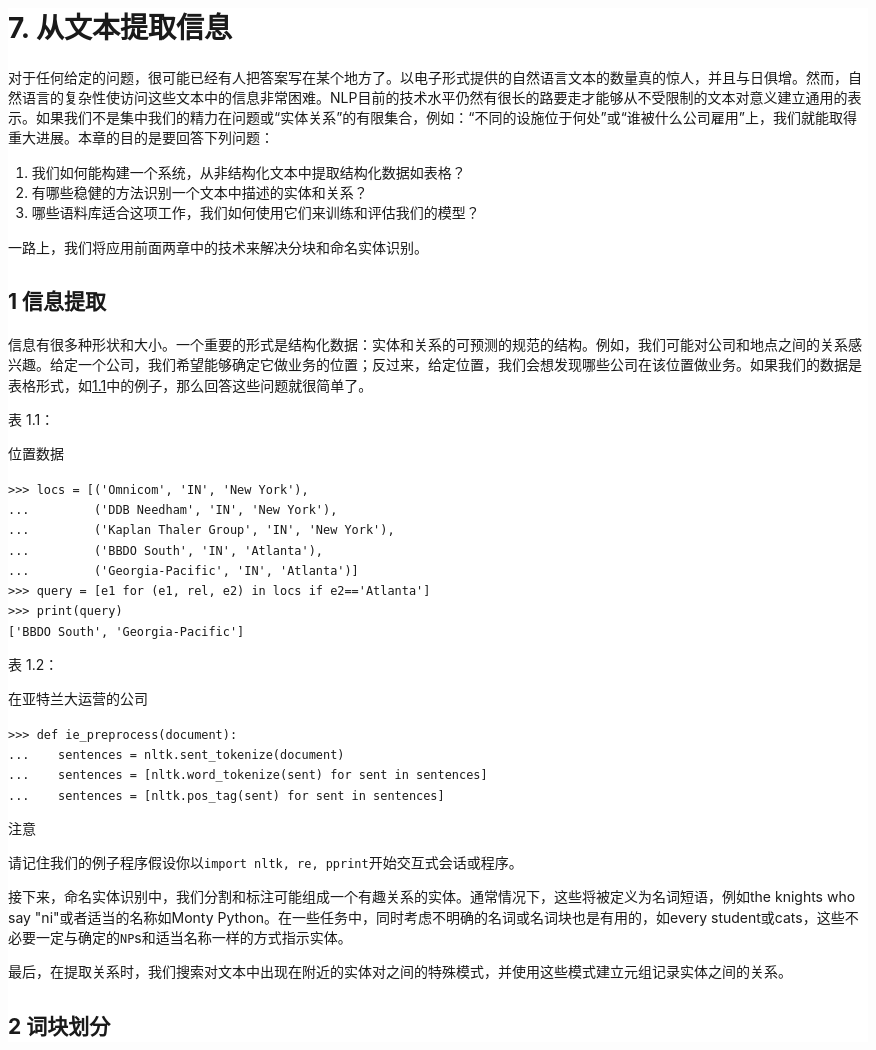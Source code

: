 # 7. 从文本提取信息

对于任何给定的问题，很可能已经有人把答案写在某个地方了。以电子形式提供的自然语言文本的数量真的惊人，并且与日俱增。然而，自然语言的复杂性使访问这些文本中的信息非常困难。NLP目前的技术水平仍然有很长的路要走才能够从不受限制的文本对意义建立通用的表示。如果我们不是集中我们的精力在问题或“实体关系”的有限集合，例如：“不同的设施位于何处”或“谁被什么公司雇用”上，我们就能取得重大进展。本章的目的是要回答下列问题：

1. 我们如何能构建一个系统，从非结构化文本中提取结构化数据如表格？
2. 有哪些稳健的方法识别一个文本中描述的实体和关系？
3. 哪些语料库适合这项工作，我们如何使用它们来训练和评估我们的模型？

一路上，我们将应用前面两章中的技术来解决分块和命名实体识别。

## 1 信息提取

信息有很多种形状和大小。一个重要的形式是结构化数据：实体和关系的可预测的规范的结构。例如，我们可能对公司和地点之间的关系感兴趣。给定一个公司，我们希望能够确定它做业务的位置；反过来，给定位置，我们会想发现哪些公司在该位置做业务。如果我们的数据是表格形式，如[1.1](https://usyiyi.github.io/nlp-py-2e-zh/ch07.html#tab-db-locations)中的例子，那么回答这些问题就很简单了。

表 1.1：

位置数据



```
>>> locs = [('Omnicom', 'IN', 'New York'),
...         ('DDB Needham', 'IN', 'New York'),
...         ('Kaplan Thaler Group', 'IN', 'New York'),
...         ('BBDO South', 'IN', 'Atlanta'),
...         ('Georgia-Pacific', 'IN', 'Atlanta')]
>>> query = [e1 for (e1, rel, e2) in locs if e2=='Atlanta']
>>> print(query)
['BBDO South', 'Georgia-Pacific']
```

表 1.2：

在亚特兰大运营的公司



```
>>> def ie_preprocess(document):
...    sentences = nltk.sent_tokenize(document) 
...    sentences = [nltk.word_tokenize(sent) for sent in sentences] 
...    sentences = [nltk.pos_tag(sent) for sent in sentences] 
```

注意

请记住我们的例子程序假设你以`import nltk, re, pprint`开始交互式会话或程序。

接下来，命名实体识别中，我们分割和标注可能组成一个有趣关系的实体。通常情况下，这些将被定义为名词短语，例如the knights who say "ni"或者适当的名称如Monty Python。在一些任务中，同时考虑不明确的名词或名词块也是有用的，如every student或cats，这些不必要一定与确定的`NP`s和适当名称一样的方式指示实体。

最后，在提取关系时，我们搜索对文本中出现在附近的实体对之间的特殊模式，并使用这些模式建立元组记录实体之间的关系。

## 2 词块划分
